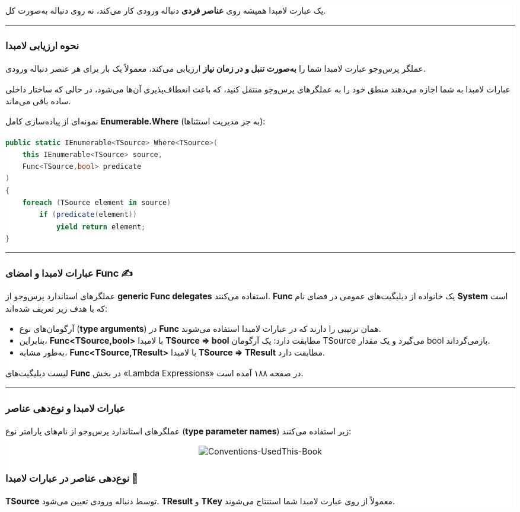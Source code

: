یک عبارت لامبدا همیشه روی **عناصر فردی** دنباله ورودی کار می‌کند، نه روی دنباله به‌صورت کل.

---

### نحوه ارزیابی لامبدا

عملگر پرس‌وجو عبارت لامبدا شما را **به‌صورت تنبل و در زمان نیاز** ارزیابی می‌کند، معمولاً یک بار برای هر عنصر دنباله ورودی.

عبارات لامبدا به شما اجازه می‌دهند منطق خود را به عملگرهای پرس‌وجو منتقل کنید، که باعث انعطاف‌پذیری آن‌ها می‌شود، در حالی که ساختار داخلی ساده باقی می‌ماند.

نمونه‌ای از پیاده‌سازی کامل **Enumerable.Where** (به جز مدیریت استثناها):

```csharp
public static IEnumerable<TSource> Where<TSource>(
    this IEnumerable<TSource> source, 
    Func<TSource,bool> predicate
)
{
    foreach (TSource element in source)
        if (predicate(element))
            yield return element;
}
```

---

### عبارات لامبدا و امضای **Func** ✍️

عملگرهای استاندارد پرس‌وجو از **generic Func delegates** استفاده می‌کنند.
**Func** یک خانواده از دیلیگیت‌های عمومی در فضای نام **System** است که با هدف زیر تعریف شده‌اند:

* آرگومان‌های نوع (**type arguments**) در **Func** همان ترتیبی را دارند که در عبارات لامبدا استفاده می‌شوند.
* بنابراین، **Func\<TSource,bool>** با لامبدا **TSource => bool** مطابقت دارد: یک آرگومان TSource می‌گیرد و یک مقدار bool بازمی‌گرداند.
* به‌طور مشابه، **Func\<TSource,TResult>** با لامبدا **TSource => TResult** مطابقت دارد.

لیست دیلیگیت‌های **Func** در بخش «Lambda Expressions» در صفحه ۱۸۸ آمده است.

---

### عبارات لامبدا و نوع‌دهی عناصر

عملگرهای استاندارد پرس‌وجو از نام‌های پارامتر نوع (**type parameter names**) زیر استفاده می‌کنند:
<div align="center">

![Conventions-UsedThis-Book](../../../assets/image/08/Table-8-2.jpeg)
</div>

### نوع‌دهی عناصر در عبارات لامبدا 🎯

**TSource** توسط دنباله ورودی تعیین می‌شود. **TResult** و **TKey** معمولاً از روی عبارت لامبدا شما استنتاج می‌شوند.
